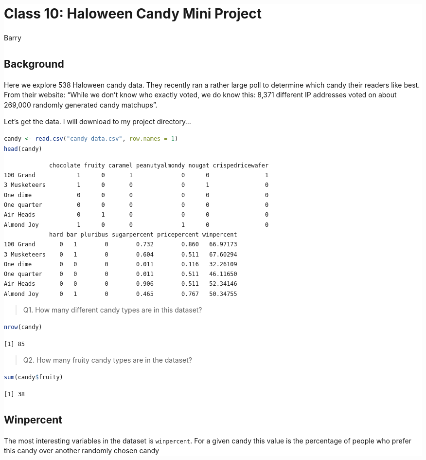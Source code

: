 Class 10: Haloween Candy Mini Project
================
Barry

## Background

Here we explore 538 Haloween candy data. They recently ran a rather
large poll to determine which candy their readers like best. From their
website: “While we don’t know who exactly voted, we do know this: 8,371
different IP addresses voted on about 269,000 randomly generated candy
matchups”.

Let’s get the data. I will download to my project directory…

``` r
candy <- read.csv("candy-data.csv", row.names = 1)
head(candy)
```

                 chocolate fruity caramel peanutyalmondy nougat crispedricewafer
    100 Grand            1      0       1              0      0                1
    3 Musketeers         1      0       0              0      1                0
    One dime             0      0       0              0      0                0
    One quarter          0      0       0              0      0                0
    Air Heads            0      1       0              0      0                0
    Almond Joy           1      0       0              1      0                0
                 hard bar pluribus sugarpercent pricepercent winpercent
    100 Grand       0   1        0        0.732        0.860   66.97173
    3 Musketeers    0   1        0        0.604        0.511   67.60294
    One dime        0   0        0        0.011        0.116   32.26109
    One quarter     0   0        0        0.011        0.511   46.11650
    Air Heads       0   0        0        0.906        0.511   52.34146
    Almond Joy      0   1        0        0.465        0.767   50.34755

> Q1. How many different candy types are in this dataset?

``` r
nrow(candy)
```

    [1] 85

> Q2. How many fruity candy types are in the dataset?

``` r
sum(candy$fruity)
```

    [1] 38

## Winpercent

The most interesting variables in the dataset is `winpercent`. For a
given candy this value is the percentage of people who prefer this candy
over another randomly chosen candy
